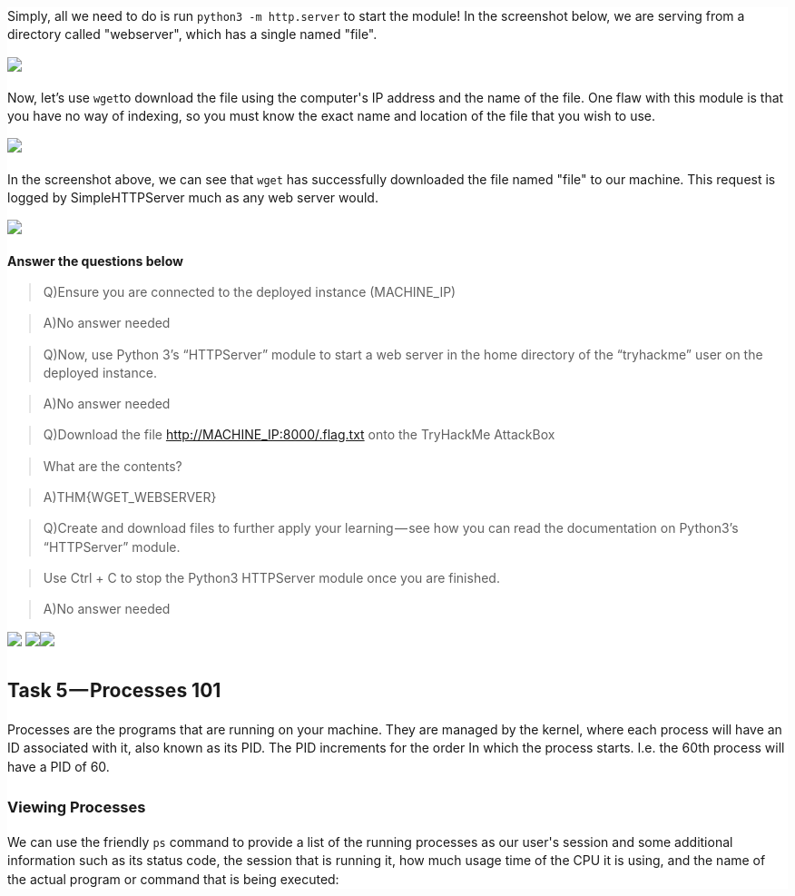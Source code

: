 Simply, all we need to do is run `python3 -m http.server` to start the module! In the screenshot below, we are serving from a directory called "webserver", which has a single named "file".

&#x20;                                                 ![](https://cdn-images-1.medium.com/max/1000/1\*PgbxMdpN6ATs1OJZH6OYjA.jpeg)

Now, let’s use `wget`to download the file using the computer's IP address and the name of the file. One flaw with this module is that you have no way of indexing, so you must know the exact name and location of the file that you wish to use.

&#x20;                                                ![](https://cdn-images-1.medium.com/max/1000/1\*u4a6LtSY0CYJAT9MGjcipQ.jpeg)

In the screenshot above, we can see that `wget` has successfully downloaded the file named "file" to our machine. This request is logged by SimpleHTTPServer much as any web server would.

&#x20;                                                ![](https://cdn-images-1.medium.com/max/1000/1\*Q9XTf-frvDZttDiXVNVDFQ.jpeg)

**Answer the questions below**

> Q)Ensure you are connected to the deployed instance (MACHINE\_IP)

> A)No answer needed

> Q)Now, use Python 3’s “HTTPServer” module to start a web server in the home directory of the “tryhackme” user on the deployed instance.

> A)No answer needed

> Q)Download the file [http://MACHINE\_IP:8000/.flag.txt](http://machine\_ip:8000/.flag.txt) onto the TryHackMe AttackBox

> What are the contents?

> A)THM{WGET\_WEBSERVER}

> Q)Create and download files to further apply your learning — see how you can read the documentation on Python3’s “HTTPServer” module.

> Use Ctrl + C to stop the Python3 HTTPServer module once you are finished.

> A)No answer needed

![](https://cdn-images-1.medium.com/max/750/1\*Y9TkA\_tjpXPu3CyHh3qX2g.jpeg)               ![](https://cdn-images-1.medium.com/max/250/1\*XDk7kww-0wpVVWL9LuygWA.jpeg)![](https://cdn-images-1.medium.com/max/750/1\*MD41EdDXVmTctKYuZhy4Xg.jpeg)

## Task 5 — Processes 101

Processes are the programs that are running on your machine. They are managed by the kernel, where each process will have an ID associated with it, also known as its PID. The PID increments for the order In which the process starts. I.e. the 60th process will have a PID of 60.

### **Viewing Processes**

We can use the friendly `ps` command to provide a list of the running processes as our user's session and some additional information such as its status code, the session that is running it, how much usage time of the CPU it is using, and the name of the actual program or command that is being executed:
